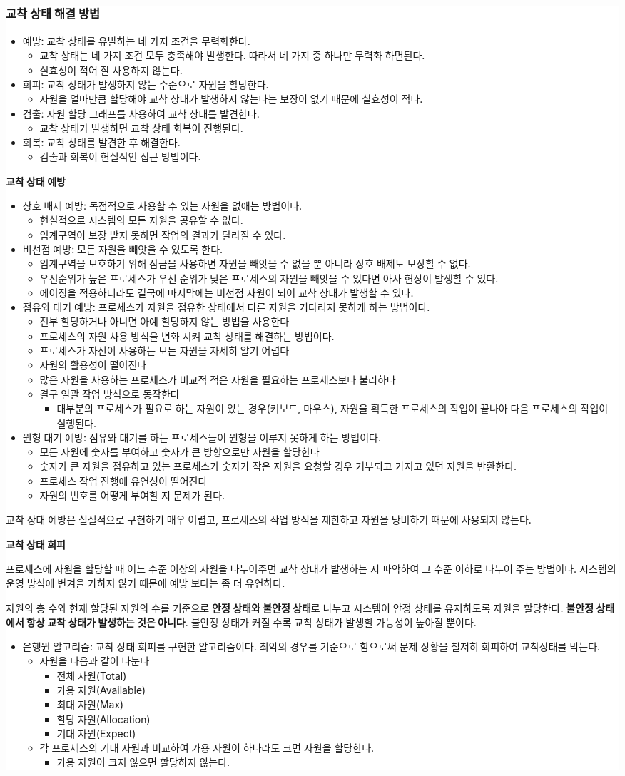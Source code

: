 ### 교착 상태 해결 방법

- 예방: 교착 상태를 유발하는 네 가지 조건을 무력화한다.
  - 교착 상태는 네 가지 조건 모두 충족해야 발생한다. 따라서 네 가지 중 하나만 무력화 하면된다.
  - 실효성이 적어 잘 사용하지 않는다.
- 회피: 교착 상태가 발생하지 않는 수준으로 자원을 할당한다.
  - 자원을 얼마만큼 할당해야 교착 상태가 발생하지 않는다는 보장이 없기 때문에 실효성이 적다.
- 검출: 자원 할당 그래프를 사용하여 교착 상태를 발견한다.
  - 교착 상태가 발생하면 교착 상태 회복이 진행된다.
- 회복: 교착 상태를 발견한 후 해결한다.
  - 검출과 회복이 현실적인 접근 방법이다.

**교착 상태 예방**

- 상호 배제 예방: 독점적으로 사용할 수 있는 자원을 없애는 방법이다. 
  - 현실적으로 시스템의 모든 자원을 공유할 수 없다. 
  - 임계구역이 보장 받지 못하면 작업의 결과가 달라질 수 있다.
- 비선점 예방: 모든 자원을 빼앗을 수 있도록 한다.
  - 임계구역을 보호하기 위해 잠금을 사용하면 자원을 빼앗을 수 없을 뿐 아니라 상호 배제도 보장할 수 없다.
  - 우선순위가 높은 프로세스가 우선 순위가 낮은 프로세스의 자원을 빼앗을 수 있다면 아사 현상이 발생할 수 있다.
  - 에이징을 적용하더라도 결국에 마지막에는 비선점 자원이 되어 교착 상태가 발생할 수 있다.
- 점유와 대기 예방: 프로세스가 자원을 점유한 상태에서 다른 자원을 기다리지 못하게 하는 방법이다.
  - 전부 할당하거나 아니면 아예 할당하지 않는 방법을 사용한다
  - 프로세스의 자원 사용 방식을 변화 시켜 교착 상태를 해결하는 방법이다.
  - 프로세스가 자신이 사용하는 모든 자원을 자세히 알기 어렵다
  - 자원의 활용성이 떨어진다
  - 많은 자원을 사용하는 프로세스가 비교적 적은 자원을 필요하는 프로세스보다 불리하다
  - 결구 일괄 작업 방식으로 동작한다
    - 대부분의 프로세스가 필요로 하는 자원이 있는 경우(키보드, 마우스), 자원을 획득한 프로세스의 작업이 끝나아 다음 프로세스의 작업이 실행된다.
- 원형 대기 예방: 점유와 대기를 하는 프로세스들이 원형을 이루지 못하게 하는 방법이다.
  - 모든 자원에 숫자를 부여하고 숫자가 큰 방향으로만 자원을 할당한다
  - 숫자가 큰 자원을 점유하고 있는 프로세스가 숫자가 작은 자원을 요청할 경우 거부되고 가지고 있던 자원을 반환한다.
  - 프로세스 작업 진행에 유연성이 떨어진다
  - 자원의 번호를 어떻게 부여할 지 문제가 된다.

교착 상태 예방은 실질적으로 구현하기 매우 어렵고, 프로세스의 작업 방식을 제한하고 자원을 낭비하기 때문에 사용되지 않는다.

**교착 상태 회피**

프로세스에 자원을 할당할 때 어느 수준 이상의 자원을 나누어주면 교착 상태가 발생하는 지 파악하여 그 수준 이하로 나누어 주는 방법이다. 시스템의 운영 방식에 변겨을 가하지 않기 때문에 예방 보다는 좀 더 유연하다.


자원의 총 수와 현재 할당된 자원의 수를 기준으로 **안정 상태와 불안정 상태**로 나누고 시스템이 안정 상태를 유지하도록 자원을 할당한다. **불안정 상태에서 항상 교착 상태가 발생하는 것은 아니다**. 불안정 상태가 커질 수록 교착 상태가 발생할 가능성이 높아질 뿐이다.

- 은행원 알고리즘: 교착 상태 회피를 구현한 알고리즘이다. 최악의 경우를 기준으로 함으로써 문제 상황을 철저히 회피하여 교착상태를 막는다.
  - 자원을 다음과 같이 나눈다
    - 전체 자원(Total)
    - 가용 자원(Available)
    - 최대 자원(Max)
    - 할당 자원(Allocation)
    - 기대 자원(Expect)
  - 각 프로세스의 기대 자원과 비교하여 가용 자원이 하나라도 크면 자원을 할당한다.
    - 가용 자원이 크지 않으면 할당하지 않는다.
